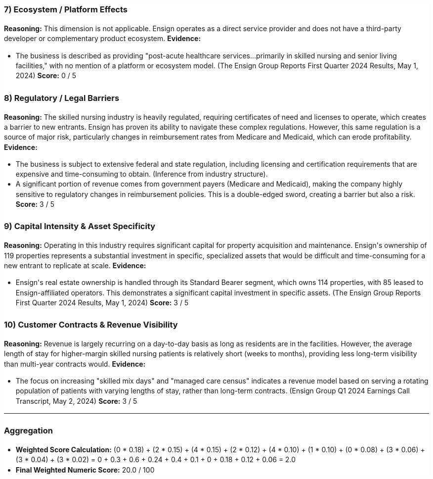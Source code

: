 ### 7) Ecosystem / Platform Effects
**Reasoning:** This dimension is not applicable. Ensign operates as a direct service provider and does not have a third-party developer or complementary product ecosystem.
**Evidence:**
*   The business is described as providing "post-acute healthcare services...primarily in skilled nursing and senior living facilities," with no mention of a platform or ecosystem model. (The Ensign Group Reports First Quarter 2024 Results, May 1, 2024)
**Score:** 0 / 5

### 8) Regulatory / Legal Barriers
**Reasoning:** The skilled nursing industry is heavily regulated, requiring certificates of need and licenses to operate, which creates a barrier to new entrants. Ensign has proven its ability to navigate these complex regulations. However, this same regulation is a source of major risk, particularly changes in reimbursement rates from Medicare and Medicaid, which can erode profitability.
**Evidence:**
*   The business is subject to extensive federal and state regulation, including licensing and certification requirements that are expensive and time-consuming to obtain. (Inference from industry structure).
*   A significant portion of revenue comes from government payers (Medicare and Medicaid), making the company highly sensitive to regulatory changes in reimbursement policies. This is a double-edged sword, creating a barrier but also a risk.
**Score:** 3 / 5

### 9) Capital Intensity & Asset Specificity
**Reasoning:** Operating in this industry requires significant capital for property acquisition and maintenance. Ensign's ownership of 119 properties represents a substantial investment in specific, specialized assets that would be difficult and time-consuming for a new entrant to replicate at scale.
**Evidence:**
*   Ensign's real estate ownership is handled through its Standard Bearer segment, which owns 114 properties, with 85 leased to Ensign-affiliated operators. This demonstrates a significant capital investment in specific assets. (The Ensign Group Reports First Quarter 2024 Results, May 1, 2024)
**Score:** 3 / 5

### 10) Customer Contracts & Revenue Visibility
**Reasoning:** Revenue is largely recurring on a day-to-day basis as long as residents are in the facilities. However, the average length of stay for higher-margin skilled nursing patients is relatively short (weeks to months), providing less long-term visibility than multi-year contracts would.
**Evidence:**
*   The focus on increasing "skilled mix days" and "managed care census" indicates a revenue model based on serving a rotating population of patients with varying lengths of stay, rather than long-term contracts. (Ensign Group Q1 2024 Earnings Call Transcript, May 2, 2024)
**Score:** 3 / 5

---

### Aggregation
*   **Weighted Score Calculation:**
    (0 * 0.18) + (2 * 0.15) + (4 * 0.15) + (2 * 0.12) + (4 * 0.10) + (1 * 0.10) + (0 * 0.08) + (3 * 0.06) + (3 * 0.04) + (3 * 0.02) = 0 + 0.3 + 0.6 + 0.24 + 0.4 + 0.1 + 0 + 0.18 + 0.12 + 0.06 = 2.0
*   **Final Weighted Numeric Score:** 20.0 / 100
